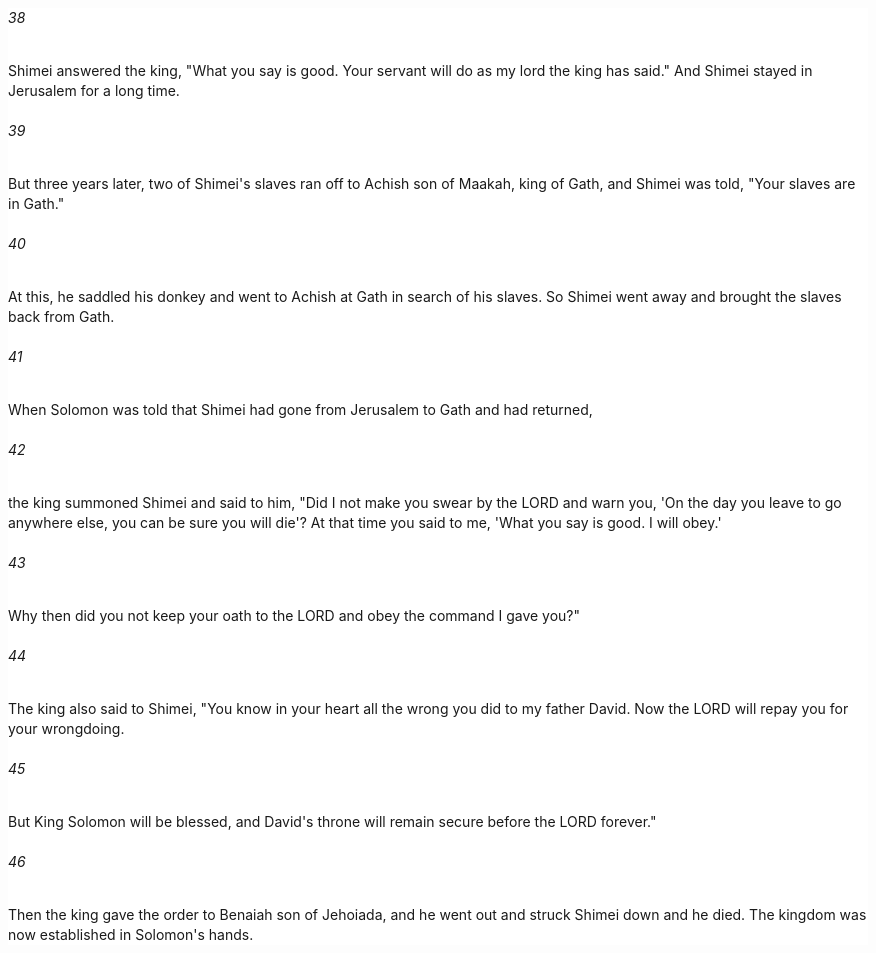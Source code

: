 ###### 38 
Shimei answered the king, "What you say is good. Your servant will do as my lord the king has said." And Shimei stayed in Jerusalem for a long time. 

###### 39 
But three years later, two of Shimei's slaves ran off to Achish son of Maakah, king of Gath, and Shimei was told, "Your slaves are in Gath." 

###### 40 
At this, he saddled his donkey and went to Achish at Gath in search of his slaves. So Shimei went away and brought the slaves back from Gath. 

###### 41 
When Solomon was told that Shimei had gone from Jerusalem to Gath and had returned, 

###### 42 
the king summoned Shimei and said to him, "Did I not make you swear by the LORD and warn you, 'On the day you leave to go anywhere else, you can be sure you will die'? At that time you said to me, 'What you say is good. I will obey.' 

###### 43 
Why then did you not keep your oath to the LORD and obey the command I gave you?" 

###### 44 
The king also said to Shimei, "You know in your heart all the wrong you did to my father David. Now the LORD will repay you for your wrongdoing. 

###### 45 
But King Solomon will be blessed, and David's throne will remain secure before the LORD forever." 

###### 46 
Then the king gave the order to Benaiah son of Jehoiada, and he went out and struck Shimei down and he died. The kingdom was now established in Solomon's hands. 
